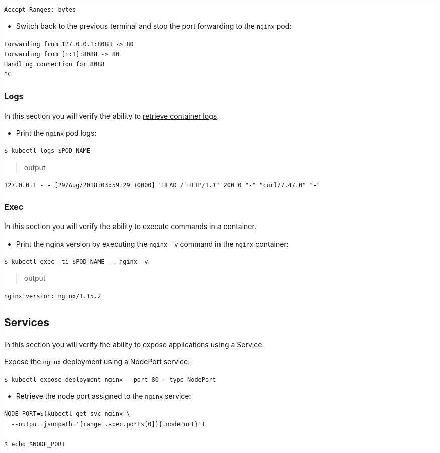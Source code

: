 ```
Accept-Ranges: bytes
```

- Switch back to the previous terminal and stop the port forwarding to the `nginx` pod:

```
Forwarding from 127.0.0.1:8088 -> 80
Forwarding from [::1]:8088 -> 80
Handling connection for 8088
^C
```

### Logs

In this section you will verify the ability to [retrieve container logs](https://kubernetes.io/docs/concepts/cluster-administration/logging/).

- Print the `nginx` pod logs:

```
$ kubectl logs $POD_NAME
```
> output
```
127.0.0.1 - - [29/Aug/2018:03:59:29 +0000] "HEAD / HTTP/1.1" 200 0 "-" "curl/7.47.0" "-"
```

### Exec

In this section you will verify the ability to [execute commands in a container](https://kubernetes.io/docs/tasks/debug-application-cluster/get-shell-running-container/#running-individual-commands-in-a-container).

- Print the nginx version by executing the `nginx -v` command in the `nginx` container:

```
$ kubectl exec -ti $POD_NAME -- nginx -v
```
> output
```
nginx version: nginx/1.15.2
```

## Services

In this section you will verify the ability to expose applications using a [Service](https://kubernetes.io/docs/concepts/services-networking/service/).

Expose the `nginx` deployment using a [NodePort](https://kubernetes.io/docs/concepts/services-networking/service/#type-nodeport) service:

```
$ kubectl expose deployment nginx --port 80 --type NodePort
```

- Retrieve the node port assigned to the `nginx` service:

```
NODE_PORT=$(kubectl get svc nginx \
  --output=jsonpath='{range .spec.ports[0]}{.nodePort}')
  
$ echo $NODE_PORT  
```      

